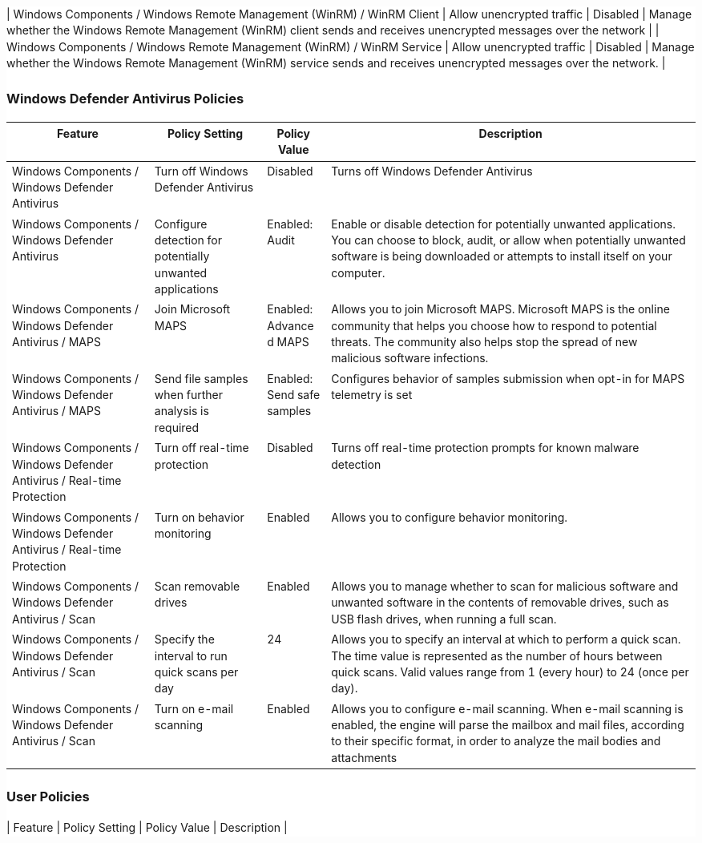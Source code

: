 | Windows Components / Windows Remote Management (WinRM) / WinRM Client     | Allow unencrypted traffic                                                    | Disabled                                                                                               | Manage whether the Windows Remote Management (WinRM) client sends and receives unencrypted messages over the network                                                                                                                                                                                                                                                                 |
| Windows Components / Windows Remote Management (WinRM) / WinRM Service    | Allow unencrypted traffic                                                    | Disabled                                                                                               | Manage whether the Windows Remote Management (WinRM) service sends and receives unencrypted messages over the network.                                                                                                                                                                                                                                                               |

### Windows Defender Antivirus Policies

| Feature                                                                | Policy Setting                                            | Policy Value               | Description                                                                                                                                                                                                         |
|------------------------------------------------------------------------|-----------------------------------------------------------|----------------------------|---------------------------------------------------------------------------------------------------------------------------------------------------------------------------------------------------------------------|
| Windows Components / Windows Defender Antivirus                        | Turn off Windows Defender Antivirus                       | Disabled                   | Turns off Windows Defender Antivirus                                                                                                                                                                                |
| Windows Components / Windows Defender Antivirus                        | Configure detection for potentially unwanted applications | Enabled: Audit             | Enable or disable detection for potentially unwanted applications. You can choose to block, audit, or allow when potentially unwanted software is being downloaded or attempts to install itself on your computer.  |
| Windows Components / Windows Defender Antivirus / MAPS                 | Join Microsoft MAPS                                       | Enabled: Advanced MAPS     | Allows you to join Microsoft MAPS. Microsoft MAPS is the online community that helps you choose how to respond to potential threats. The community also helps stop the spread of new malicious software infections. |
| Windows Components / Windows Defender Antivirus / MAPS                 | Send file samples when further analysis is required       | Enabled: Send safe samples | Configures behavior of samples submission when opt-in for MAPS telemetry is set                                                                                                                                     |
| Windows Components / Windows Defender Antivirus / Real-time Protection | Turn off real-time protection                             | Disabled                   | Turns off real-time protection prompts for known malware detection                                                                                                                                                  |
| Windows Components / Windows Defender Antivirus / Real-time Protection | Turn on behavior monitoring                               | Enabled                    | Allows you to configure behavior monitoring.                                                                                                                                                                        |
| Windows Components / Windows Defender Antivirus / Scan                 | Scan removable drives                                     | Enabled                    | Allows you to manage whether to scan for malicious software and unwanted software in the contents of removable drives, such as USB flash drives, when running a full scan.                                          |
| Windows Components / Windows Defender Antivirus / Scan                 | Specify the interval to run quick scans per day           | 24                         | Allows you to specify an interval at which to perform a quick scan. The time value is represented as the number of hours between quick scans. Valid values range from 1 (every hour) to 24 (once per day).          |
| Windows Components / Windows Defender Antivirus / Scan                 | Turn on e-mail scanning                                   | Enabled                    | Allows you to configure e-mail scanning. When e-mail scanning is enabled, the engine will parse the mailbox and mail files, according to their specific format, in order to analyze the mail bodies and attachments |

### User Policies

| Feature                                | Policy Setting                                              | Policy Value | Description                                                                                                                                                                      |